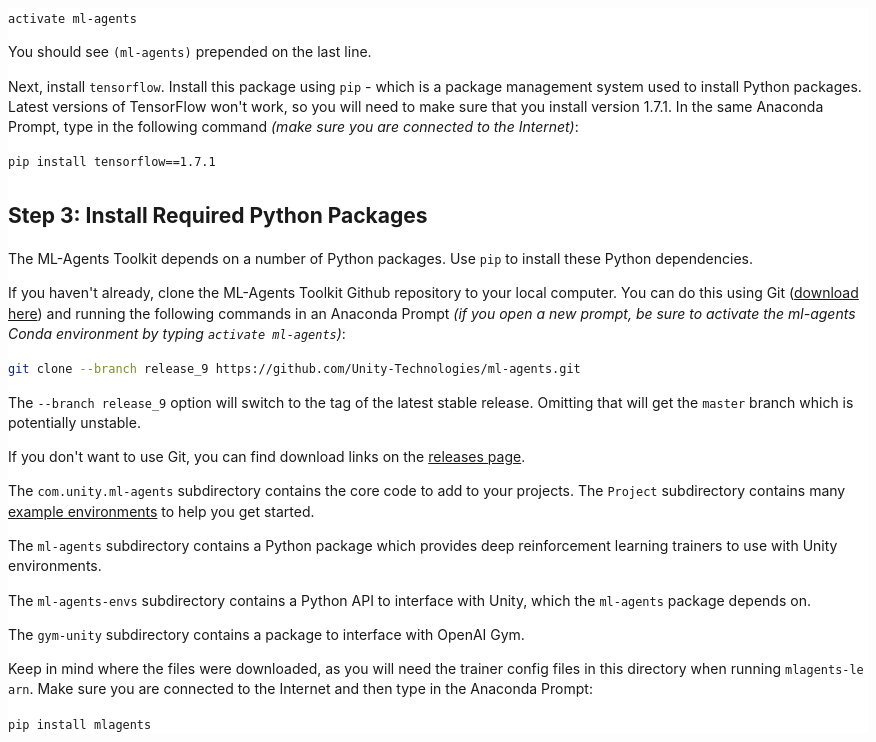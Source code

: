 ```sh
activate ml-agents
```

You should see `(ml-agents)` prepended on the last line.

Next, install `tensorflow`. Install this package using `pip` - which is a
package management system used to install Python packages. Latest versions of
TensorFlow won't work, so you will need to make sure that you install version
1.7.1. In the same Anaconda Prompt, type in the following command _(make sure
you are connected to the Internet)_:

```sh
pip install tensorflow==1.7.1
```

## Step 3: Install Required Python Packages

The ML-Agents Toolkit depends on a number of Python packages. Use `pip` to
install these Python dependencies.

If you haven't already, clone the ML-Agents Toolkit Github repository to your
local computer. You can do this using Git
([download here](https://git-scm.com/download/win)) and running the following
commands in an Anaconda Prompt _(if you open a new prompt, be sure to activate
the ml-agents Conda environment by typing `activate ml-agents`)_:

```sh
git clone --branch release_9 https://github.com/Unity-Technologies/ml-agents.git
```

The `--branch release_9` option will switch to the tag of the latest stable
release. Omitting that will get the `master` branch which is potentially
unstable.

If you don't want to use Git, you can find download links on the
[releases page](https://github.com/Unity-Technologies/ml-agents/releases).

The `com.unity.ml-agents` subdirectory contains the core code to add to your
projects. The `Project` subdirectory contains many
[example environments](Learning-Environment-Examples.md) to help you get
started.

The `ml-agents` subdirectory contains a Python package which provides deep
reinforcement learning trainers to use with Unity environments.

The `ml-agents-envs` subdirectory contains a Python API to interface with Unity,
which the `ml-agents` package depends on.

The `gym-unity` subdirectory contains a package to interface with OpenAI Gym.

Keep in mind where the files were downloaded, as you will need the trainer
config files in this directory when running `mlagents-learn`. Make sure you are
connected to the Internet and then type in the Anaconda Prompt:

```console
pip install mlagents
```
